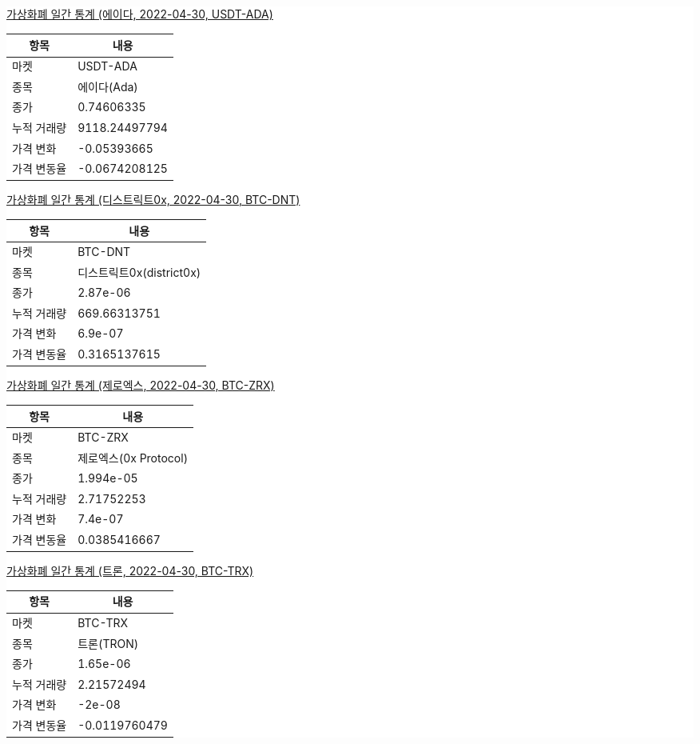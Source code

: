 
[가상화폐 일간 통계 (에이다, 2022-04-30, USDT-ADA)](USDT-ADA-daily-candle-10days.html)

|항목|내용|
|--|--|
|마켓|USDT-ADA|
|종목|에이다(Ada)|
|종가|0.74606335|
|누적 거래량|9118.24497794|
|가격 변화|-0.05393665|
|가격 변동율|-0.0674208125|


[가상화폐 일간 통계 (디스트릭트0x, 2022-04-30, BTC-DNT)](BTC-DNT-daily-candle-10days.html)

|항목|내용|
|--|--|
|마켓|BTC-DNT|
|종목|디스트릭트0x(district0x)|
|종가|2.87e-06|
|누적 거래량|669.66313751|
|가격 변화|6.9e-07|
|가격 변동율|0.3165137615|


[가상화폐 일간 통계 (제로엑스, 2022-04-30, BTC-ZRX)](BTC-ZRX-daily-candle-10days.html)

|항목|내용|
|--|--|
|마켓|BTC-ZRX|
|종목|제로엑스(0x Protocol)|
|종가|1.994e-05|
|누적 거래량|2.71752253|
|가격 변화|7.4e-07|
|가격 변동율|0.0385416667|


[가상화폐 일간 통계 (트론, 2022-04-30, BTC-TRX)](BTC-TRX-daily-candle-10days.html)

|항목|내용|
|--|--|
|마켓|BTC-TRX|
|종목|트론(TRON)|
|종가|1.65e-06|
|누적 거래량|2.21572494|
|가격 변화|-2e-08|
|가격 변동율|-0.0119760479|
